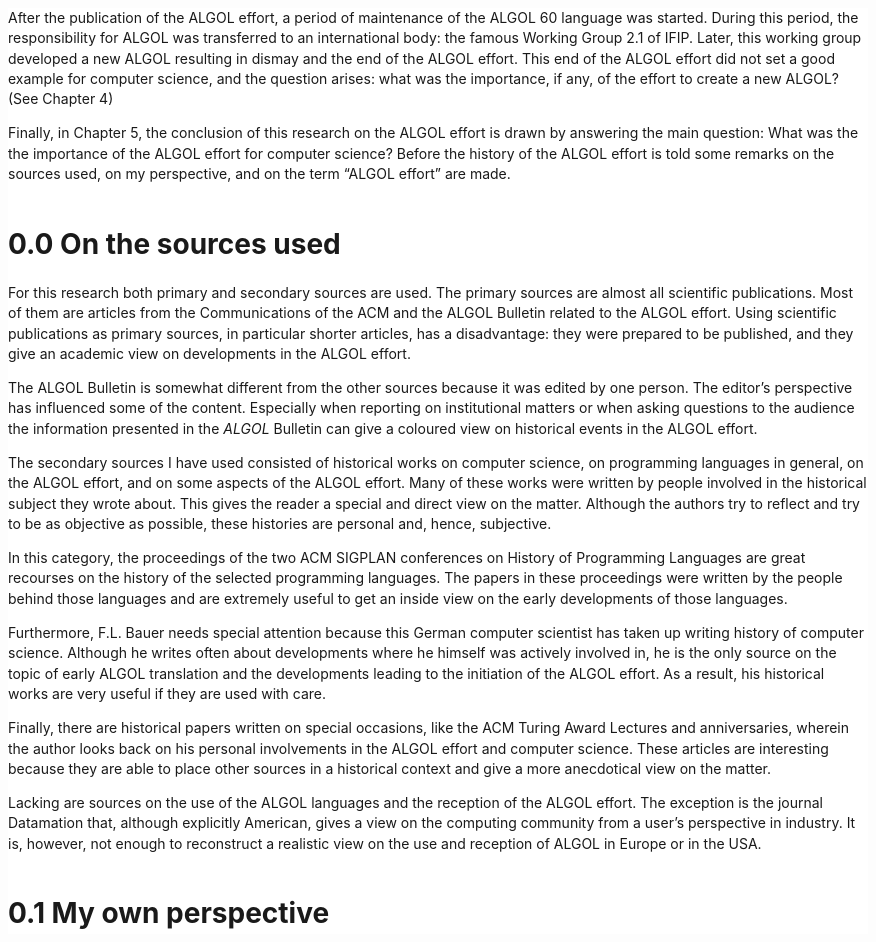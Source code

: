 After the publication of the ALGOL effort, a period of maintenance of the ALGOL 60 language was started. During this period, the responsibility for ALGOL was transferred to an international body: the famous Working Group 2.1 of IFIP. Later, this working group developed a new ALGOL resulting in dismay and the end of the ALGOL effort. This end of the ALGOL effort did not set a good example for computer science, and the question arises: what was the importance, if any, of the effort to create a new ALGOL? (See Chapter 4)

Finally, in Chapter 5, the conclusion of this research on the ALGOL effort is drawn by answering the main question: What was the the importance of the ALGOL effort for computer science? Before the history of the ALGOL effort is told some remarks on the sources used, on my perspective, and on the term “ALGOL effort” are made.

# 0.0 On the sources used

For this research both primary and secondary sources are used. The primary sources are almost all scientific publications. Most of them are articles from the Communications of the ACM and the ALGOL Bulletin related to the ALGOL effort. Using scientific publications as primary sources, in particular shorter articles, has a disadvantage: they were prepared to be published, and they give an academic view on developments in the ALGOL effort.

The ALGOL Bulletin is somewhat different from the other sources because it was edited by one person. The editor’s perspective has influenced some of the content. Especially when reporting on institutional matters or when asking questions to the audience the information presented in the $A L G O L$ Bulletin can give a coloured view on historical events in the ALGOL effort.

The secondary sources I have used consisted of historical works on computer science, on programming languages in general, on the ALGOL effort, and on some aspects of the ALGOL effort. Many of these works were written by people involved in the historical subject they wrote about. This gives the reader a special and direct view on the matter. Although the authors try to reflect and try to be as objective as possible, these histories are personal and, hence, subjective.

In this category, the proceedings of the two ACM SIGPLAN conferences on History of Programming Languages are great recourses on the history of the selected programming languages. The papers in these proceedings were written by the people behind those languages and are extremely useful to get an inside view on the early developments of those languages.

Furthermore, F.L. Bauer needs special attention because this German computer scientist has taken up writing history of computer science. Although he writes often about developments where he himself was actively involved in, he is the only source on the topic of early ALGOL translation and the developments leading to the initiation of the ALGOL effort. As a result, his historical works are very useful if they are used with care.

Finally, there are historical papers written on special occasions, like the ACM Turing Award Lectures and anniversaries, wherein the author looks back on his personal involvements in the ALGOL effort and computer science. These articles are interesting because they are able to place other sources in a historical context and give a more anecdotical view on the matter.

Lacking are sources on the use of the ALGOL languages and the reception of the ALGOL effort. The exception is the journal Datamation that, although explicitly American, gives a view on the computing community from a user’s perspective in industry. It is, however, not enough to reconstruct a realistic view on the use and reception of ALGOL in Europe or in the USA.

# 0.1 My own perspective
